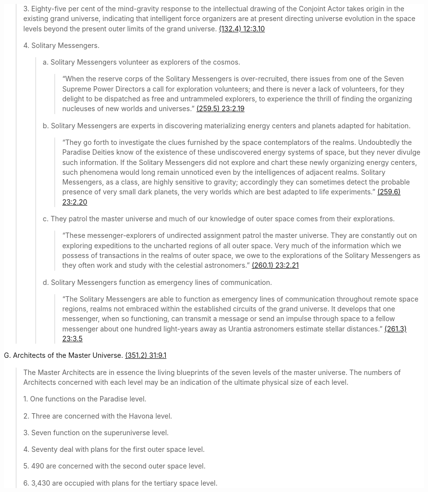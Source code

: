 > 3\. Eighty-five per cent of the mind-gravity response to the intellectual drawing of the Conjoint Actor takes origin in the existing grand universe, indicating that intelligent force organizers are at present directing universe evolution in the space levels beyond the present outer limits of the grand universe. [(132.4) 12:3.10](https://www.urantia.org/urantia-book-standardized/paper-12-universe-universes#U12_3_10)
> 
> 4\. Solitary Messengers.
> 
> > a. Solitary Messengers volunteer as explorers of the cosmos.
> > 
> > > “When the reserve corps of the Solitary Messengers is over-recruited, there issues from one of the Seven Supreme Power Directors a call for exploration volunteers; and there is never a lack of volunteers, for they delight to be dispatched as free and untrammeled explorers, to experience the thrill of finding the organizing nucleuses of new worlds and universes.” [(259.5) 23:2.19](https://www.urantia.org/urantia-book-standardized/paper-23-solitary-messengers#U23_2_19)
> > 
> > b. Solitary Messengers are experts in discovering materializing energy centers and planets adapted for habitation.
> > 
> > > “They go forth to investigate the clues furnished by the space contemplators of the realms. Undoubtedly the Paradise Deities know of the existence of these undiscovered energy systems of space, but they never divulge such information. If the Solitary Messengers did not explore and chart these newly organizing energy centers, such phenomena would long remain unnoticed even by the intelligences of adjacent realms. Solitary Messengers, as a class, are highly sensitive to gravity; accordingly they can sometimes detect the probable presence of very small dark planets, the very worlds which are best adapted to life experiments.” [(259.6) 23:2.20](https://www.urantia.org/urantia-book-standardized/paper-23-solitary-messengers#U23_2_20)
> > 
> > c. They patrol the master universe and much of our knowledge of outer space comes from their explorations.
> > 
> > > “These messenger-explorers of undirected assignment patrol the master universe. They are constantly out on exploring expeditions to the uncharted regions of all outer space. Very much of the information which we possess of transactions in the realms of outer space, we owe to the explorations of the Solitary Messengers as they often work and study with the celestial astronomers.” [(260.1) 23:2.21](https://www.urantia.org/urantia-book-standardized/paper-23-solitary-messengers#U23_2_21)
> > 
> > d. Solitary Messengers function as emergency lines of communication.
> > 
> > > “The Solitary Messengers are able to function as emergency lines of communication throughout remote space regions, realms not embraced within the established circuits of the grand universe. It develops that one messenger, when so functioning, can transmit a message or send an impulse through space to a fellow messenger about one hundred light-years away as Urantia astronomers estimate stellar distances.” [(261.3) 23:3.5](https://www.urantia.org/urantia-book-standardized/paper-23-solitary-messengers#U23_3_5)

G. Architects of the Master Universe. [(351.2) 31:9.1](https://www.urantia.org/urantia-book-standardized/paper-31-corps-finality#U31_9_1)

> The Master Architects are in essence the living blueprints of the seven levels of the master universe. The numbers of Architects concerned with each level may be an indication of the ultimate physical size of each level.
> 
> 1\. One functions on the Paradise level.
> 
> 2\. Three are concerned with the Havona level.
> 
> 3\. Seven function on the superuniverse level.
> 
> 4\. Seventy deal with plans for the first outer space level.
> 
> 5\. 490 are concerned with the second outer space level.
> 
> 6\. 3,430 are occupied with plans for the tertiary space level.